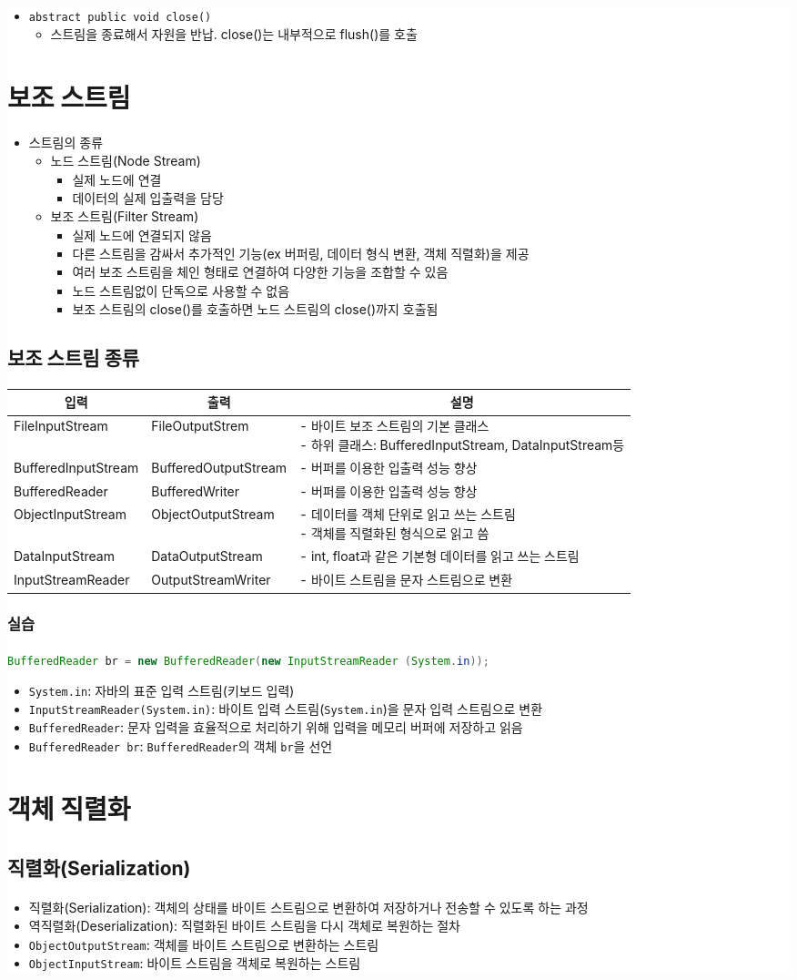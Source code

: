 - `abstract public void close()`
    - 스트림을 종료해서 자원을 반납. close()는 내부적으로 flush()를 호출

# 보조 스트림

- 스트림의 종류
    - 노드 스트림(Node Stream)
        - 실제 노드에 연결
        - 데이터의 실제 입출력을 담당
    - 보조 스트림(Filter Stream)
        - 실제 노드에 연결되지 않음
        - 다른 스트림을 감싸서 추가적인 기능(ex 버퍼링, 데이터 형식 변환, 객체 직렬화)을 제공
        - 여러 보조 스트림을 체인 형태로 연결하여 다양한 기능을 조합할 수 있음
        - 노드 스트림없이 단독으로 사용할 수 없음
        - 보조 스트림의 close()를 호출하면 노드 스트림의 close()까지 호출됨

## 보조 스트림 종류

| 입력 | 출력 | 설명 |
| --- | --- | --- |
| FileInputStream | FileOutputStrem | - 바이트 보조 스트림의 기본 클래스<br>- 하위 클래스: BufferedInputStream, DataInputStream등 |
| BufferedInputStream | BufferedOutputStream | - 버퍼를 이용한 입출력 성능 향상 |
| BufferedReader | BufferedWriter | - 버퍼를 이용한 입출력 성능 향상 |
| ObjectInputStream | ObjectOutputStream | - 데이터를 객체 단위로 읽고 쓰는 스트림<br>- 객체를 직렬화된 형식으로 읽고 씀 |
| DataInputStream | DataOutputStream | - int, float과 같은 기본형 데이터를 읽고 쓰는 스트림 |
| InputStreamReader | OutputStreamWriter | - 바이트 스트림을 문자 스트림으로 변환 |

### 실습

```java
BufferedReader br = new BufferedReader(new InputStreamReader (System.in));
```

- `System.in`: 자바의 표준 입력 스트림(키보드 입력)
- `InputStreamReader(System.in)`: 바이트 입력 스트림(`System.in`)을 문자 입력 스트림으로 변환
- `BufferedReader`: 문자 입력을 효율적으로 처리하기 위해 입력을 메모리 버퍼에 저장하고 읽음
- `BufferedReader br`: `BufferedReader`의 객체 `br`을 선언

# 객체 직렬화

## 직렬화(Serialization)

- 직렬화(Serialization): 객체의 상태를 바이트 스트림으로 변환하여 저장하거나 전송할 수 있도록 하는 과정
- 역직렬화(Deserialization): 직렬화된 바이트 스트림을 다시 객체로 복원하는 절차
- `ObjectOutputStream`: 객체를 바이트 스트림으로 변환하는 스트림
- `ObjectInputStream`: 바이트 스트림을 객체로 복원하는 스트림
